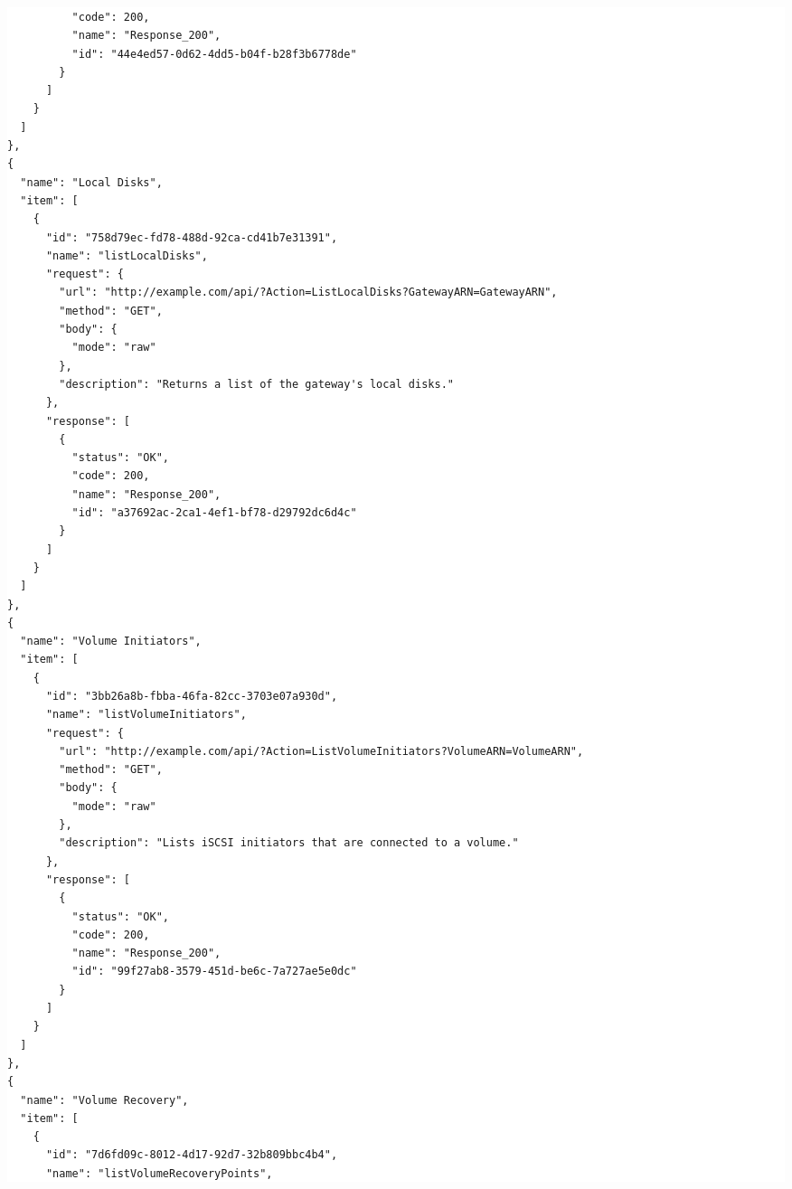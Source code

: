               "code": 200,
              "name": "Response_200",
              "id": "44e4ed57-0d62-4dd5-b04f-b28f3b6778de"
            }
          ]
        }
      ]
    },
    {
      "name": "Local Disks",
      "item": [
        {
          "id": "758d79ec-fd78-488d-92ca-cd41b7e31391",
          "name": "listLocalDisks",
          "request": {
            "url": "http://example.com/api/?Action=ListLocalDisks?GatewayARN=GatewayARN",
            "method": "GET",
            "body": {
              "mode": "raw"
            },
            "description": "Returns a list of the gateway's local disks."
          },
          "response": [
            {
              "status": "OK",
              "code": 200,
              "name": "Response_200",
              "id": "a37692ac-2ca1-4ef1-bf78-d29792dc6d4c"
            }
          ]
        }
      ]
    },
    {
      "name": "Volume Initiators",
      "item": [
        {
          "id": "3bb26a8b-fbba-46fa-82cc-3703e07a930d",
          "name": "listVolumeInitiators",
          "request": {
            "url": "http://example.com/api/?Action=ListVolumeInitiators?VolumeARN=VolumeARN",
            "method": "GET",
            "body": {
              "mode": "raw"
            },
            "description": "Lists iSCSI initiators that are connected to a volume."
          },
          "response": [
            {
              "status": "OK",
              "code": 200,
              "name": "Response_200",
              "id": "99f27ab8-3579-451d-be6c-7a727ae5e0dc"
            }
          ]
        }
      ]
    },
    {
      "name": "Volume Recovery",
      "item": [
        {
          "id": "7d6fd09c-8012-4d17-92d7-32b809bbc4b4",
          "name": "listVolumeRecoveryPoints",
